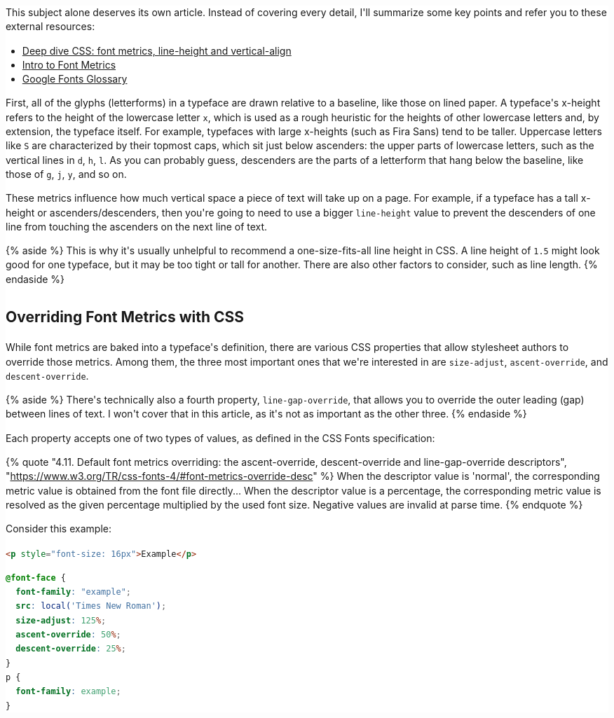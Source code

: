 This subject alone deserves its own article. Instead of covering every detail, I'll summarize some key points and refer you to these external resources:

- [Deep dive CSS: font metrics, line-height and vertical-align](https://iamvdo.me/en/blog/css-font-metrics-line-height-and-vertical-align)
- [Intro to Font Metrics](https://westonthayer.com/writing/intro-to-font-metrics/)
- [Google Fonts Glossary](https://fonts.google.com/knowledge/glossary)

First, all of the glyphs (letterforms) in a typeface are drawn relative to a baseline, like those on lined paper. A typeface's x-height refers to the height of the lowercase letter `x`, which is used as a rough heuristic for the heights of other lowercase letters and, by extension, the typeface itself. For example, typefaces with large x-heights (such as Fira Sans) tend to be taller. Uppercase letters like `S` are characterized by their topmost caps, which sit just below ascenders: the upper parts of lowercase letters, such as the vertical lines in `d`, `h`, `l`. As you can probably guess, descenders are the parts of a letterform that hang below the baseline, like those of `g`, `j`, `y`, and so on.

These metrics influence how much vertical space a piece of text will take up on a page. For example, if a typeface has a tall x-height or ascenders/descenders, then you're going to need to use a bigger `line-height` value to prevent the descenders of one line from touching the ascenders on the next line of text.

{% aside %}
This is why it's usually unhelpful to recommend a one-size-fits-all line height in CSS. A line height of `1.5` might look good for one typeface, but it may be too tight or tall for another. There are also other factors to consider, such as line length.
{% endaside %}

## Overriding Font Metrics with CSS

While font metrics are baked into a typeface's definition, there are various CSS properties that allow stylesheet authors to override those metrics. Among them, the three most important ones that we're interested in are `size-adjust`, `ascent-override`, and `descent-override`.

{% aside %}
There's technically also a fourth property, `line-gap-override`, that allows you to override the outer leading (gap) between lines of text. I won't cover that in this article, as it's not as important as the other three.
{% endaside %}

Each property accepts one of two types of values, as defined in the CSS Fonts specification:

{% quote "4.11. Default font metrics overriding: the ascent-override, descent-override and line-gap-override descriptors", "https://www.w3.org/TR/css-fonts-4/#font-metrics-override-desc" %}
When the descriptor value is 'normal', the corresponding metric value is obtained from the font file directly... When the descriptor value is a percentage, the corresponding metric value is resolved as the given percentage multiplied by the used font size. Negative values are invalid at parse time.
{% endquote %}

Consider this example:

```html
<p style="font-size: 16px">Example</p>
```

```css
@font-face {
  font-family: "example";
  src: local('Times New Roman');
  size-adjust: 125%;
  ascent-override: 50%;
  descent-override: 25%;
}
p {
  font-family: example;
}
```
